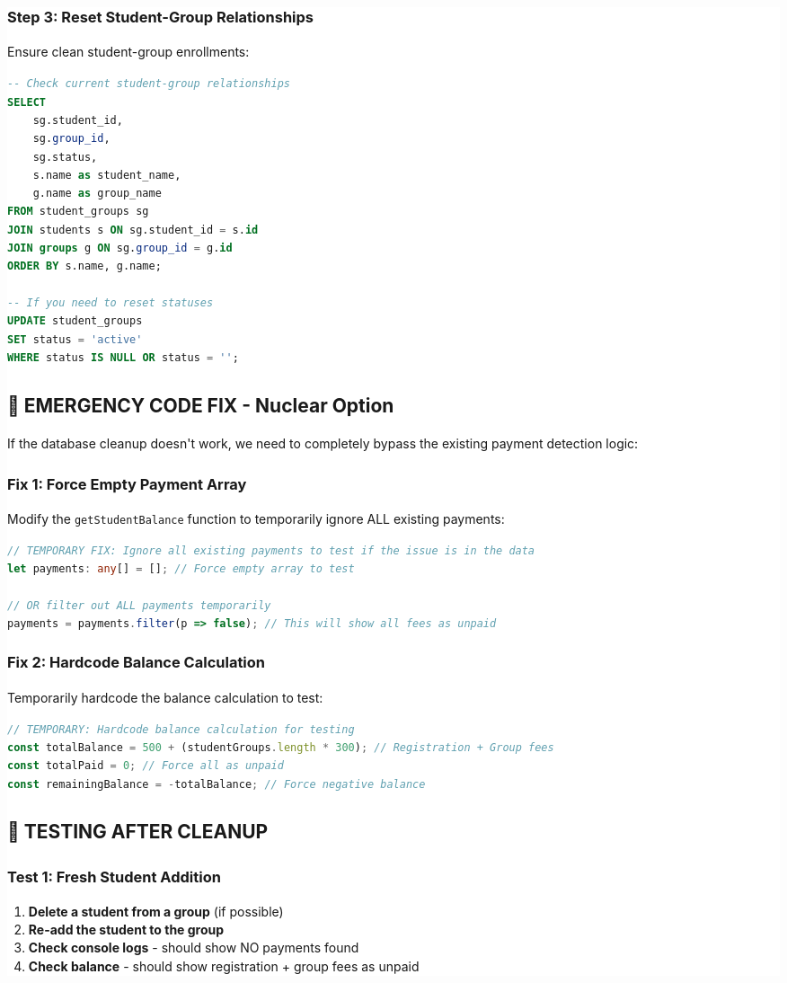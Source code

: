 ### **Step 3: Reset Student-Group Relationships**
Ensure clean student-group enrollments:

```sql
-- Check current student-group relationships
SELECT 
    sg.student_id,
    sg.group_id,
    sg.status,
    s.name as student_name,
    g.name as group_name
FROM student_groups sg
JOIN students s ON sg.student_id = s.id
JOIN groups g ON sg.group_id = g.id
ORDER BY s.name, g.name;

-- If you need to reset statuses
UPDATE student_groups 
SET status = 'active' 
WHERE status IS NULL OR status = '';
```

## 🔧 **EMERGENCY CODE FIX - Nuclear Option**

If the database cleanup doesn't work, we need to completely bypass the existing payment detection logic:

### **Fix 1: Force Empty Payment Array**
Modify the `getStudentBalance` function to temporarily ignore ALL existing payments:

```typescript
// TEMPORARY FIX: Ignore all existing payments to test if the issue is in the data
let payments: any[] = []; // Force empty array to test

// OR filter out ALL payments temporarily
payments = payments.filter(p => false); // This will show all fees as unpaid
```

### **Fix 2: Hardcode Balance Calculation**
Temporarily hardcode the balance calculation to test:

```typescript
// TEMPORARY: Hardcode balance calculation for testing
const totalBalance = 500 + (studentGroups.length * 300); // Registration + Group fees
const totalPaid = 0; // Force all as unpaid
const remainingBalance = -totalBalance; // Force negative balance
```

## 🧪 **TESTING AFTER CLEANUP**

### **Test 1: Fresh Student Addition**
1. **Delete a student from a group** (if possible)
2. **Re-add the student to the group**
3. **Check console logs** - should show NO payments found
4. **Check balance** - should show registration + group fees as unpaid
